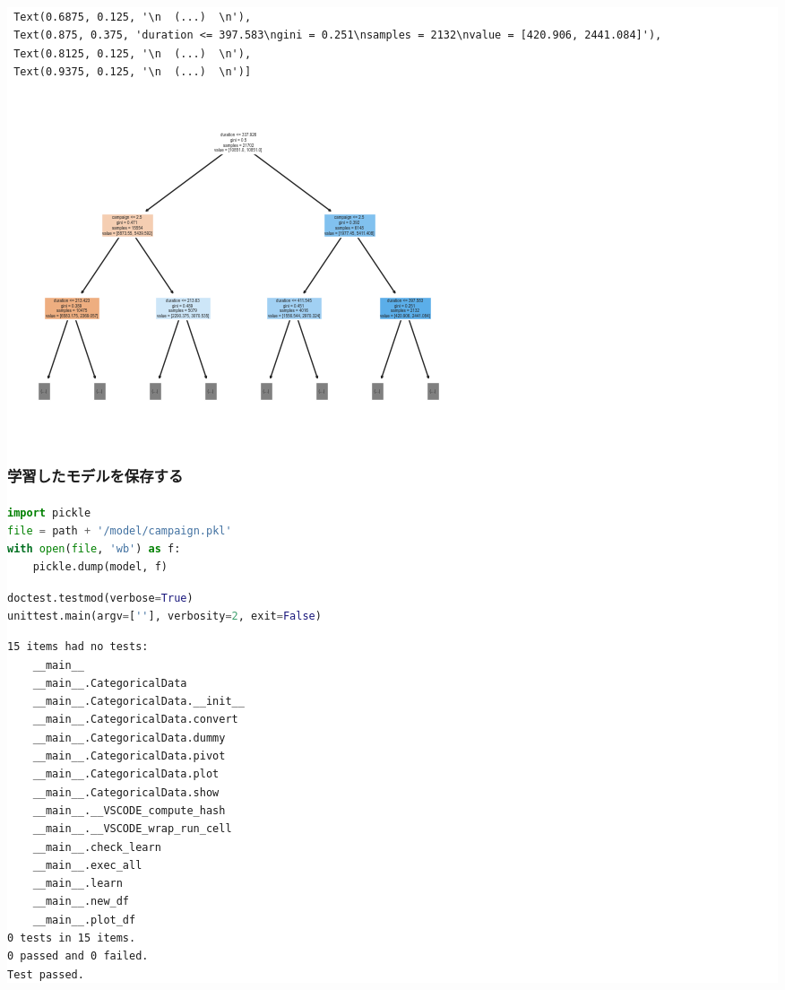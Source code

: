      Text(0.6875, 0.125, '\n  (...)  \n'),
     Text(0.875, 0.375, 'duration <= 397.583\ngini = 0.251\nsamples = 2132\nvalue = [420.906, 2441.084]'),
     Text(0.8125, 0.125, '\n  (...)  \n'),
     Text(0.9375, 0.125, '\n  (...)  \n')]




    
![png](chap9_files/chap9_154_1.png)
    


 ### 学習したモデルを保存する


```python
import pickle
file = path + '/model/campaign.pkl'
with open(file, 'wb') as f:
    pickle.dump(model, f)
```


```python
doctest.testmod(verbose=True)
unittest.main(argv=[''], verbosity=2, exit=False)
```

    15 items had no tests:
        __main__
        __main__.CategoricalData
        __main__.CategoricalData.__init__
        __main__.CategoricalData.convert
        __main__.CategoricalData.dummy
        __main__.CategoricalData.pivot
        __main__.CategoricalData.plot
        __main__.CategoricalData.show
        __main__.__VSCODE_compute_hash
        __main__.__VSCODE_wrap_run_cell
        __main__.check_learn
        __main__.exec_all
        __main__.learn
        __main__.new_df
        __main__.plot_df
    0 tests in 15 items.
    0 passed and 0 failed.
    Test passed.
    
